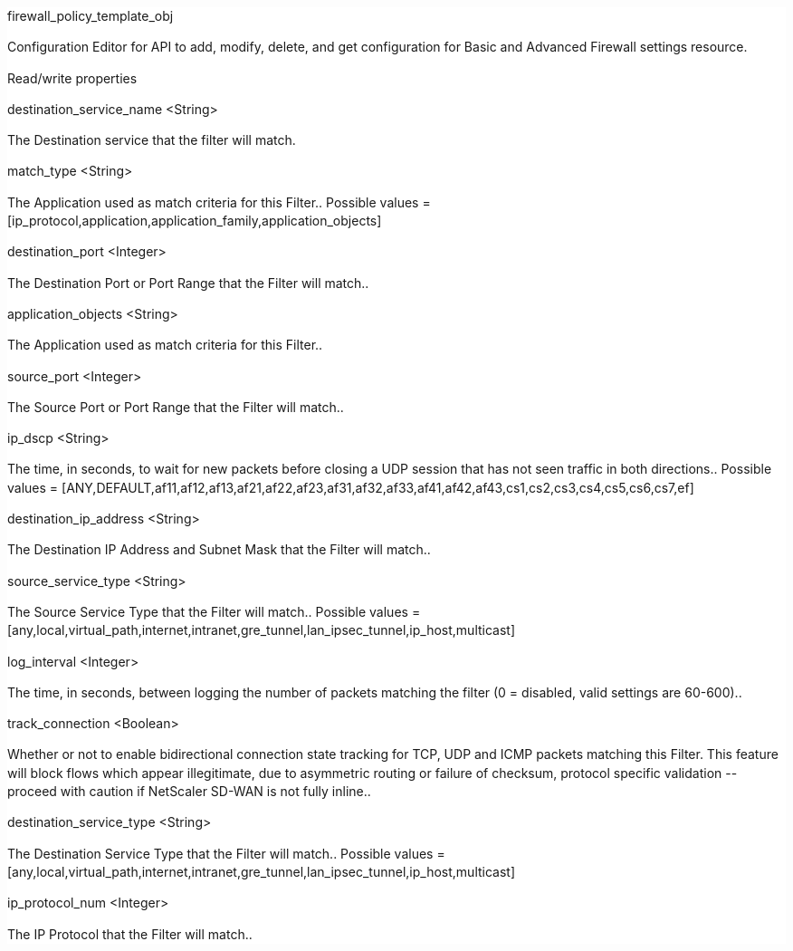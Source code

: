 firewall\_policy\_template\_obj

Configuration Editor for API to add, modify, delete, and get configuration for Basic and Advanced Firewall settings resource.

Read/write properties

destination\_service\_name &lt;String&gt;

The Destination service that the filter will match.

match\_type &lt;String&gt;

The Application used as match criteria for this Filter.. Possible values = \[ip\_protocol,application,application\_family,application\_objects\]

destination\_port &lt;Integer&gt;

The Destination Port or Port Range that the Filter will match..

application\_objects &lt;String&gt;

The Application used as match criteria for this Filter..

source\_port &lt;Integer&gt;

The Source Port or Port Range that the Filter will match..

ip\_dscp &lt;String&gt;

The time, in seconds, to wait for new packets before closing a UDP session that has not seen traffic in both directions.. Possible values = \[ANY,DEFAULT,af11,af12,af13,af21,af22,af23,af31,af32,af33,af41,af42,af43,cs1,cs2,cs3,cs4,cs5,cs6,cs7,ef\]

destination\_ip\_address &lt;String&gt;

The Destination IP Address and Subnet Mask that the Filter will match..

source\_service\_type &lt;String&gt;

The Source Service Type that the Filter will match.. Possible values = \[any,local,virtual\_path,internet,intranet,gre\_tunnel,lan\_ipsec\_tunnel,ip\_host,multicast\]

log\_interval &lt;Integer&gt;

The time, in seconds, between logging the number of packets matching the filter (0 = disabled, valid settings are 60-600)..

track\_connection &lt;Boolean&gt;

Whether or not to enable bidirectional connection state tracking for TCP, UDP and ICMP packets matching this Filter. This feature will block flows which appear illegitimate, due to asymmetric routing or failure of checksum, protocol specific validation --  proceed with caution if NetScaler SD-WAN is not fully inline..

destination\_service\_type &lt;String&gt;

The Destination Service Type that the Filter will match.. Possible values = \[any,local,virtual\_path,internet,intranet,gre\_tunnel,lan\_ipsec\_tunnel,ip\_host,multicast\]

ip\_protocol\_num &lt;Integer&gt;

The IP Protocol that the Filter will match..
